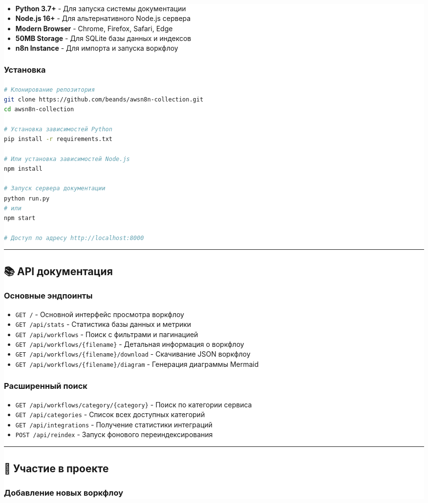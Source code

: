 * **Python 3.7+** - Для запуска системы документации
* **Node.js 16+** - Для альтернативного Node.js сервера
* **Modern Browser** - Chrome, Firefox, Safari, Edge
* **50MB Storage** - Для SQLite базы данных и индексов
* **n8n Instance** - Для импорта и запуска воркфлоу

### Установка

```bash
# Клонирование репозитория
git clone https://github.com/beands/awsn8n-collection.git
cd awsn8n-collection

# Установка зависимостей Python
pip install -r requirements.txt

# Или установка зависимостей Node.js
npm install

# Запуск сервера документации
python run.py
# или
npm start

# Доступ по адресу http://localhost:8000
```

---

## 📚 API документация

### Основные эндпоинты

* `GET /` - Основной интерфейс просмотра воркфлоу
* `GET /api/stats` - Статистика базы данных и метрики
* `GET /api/workflows` - Поиск с фильтрами и пагинацией
* `GET /api/workflows/{filename}` - Детальная информация о воркфлоу
* `GET /api/workflows/{filename}/download` - Скачивание JSON воркфлоу
* `GET /api/workflows/{filename}/diagram` - Генерация диаграммы Mermaid

### Расширенный поиск

* `GET /api/workflows/category/{category}` - Поиск по категории сервиса
* `GET /api/categories` - Список всех доступных категорий
* `GET /api/integrations` - Получение статистики интеграций
* `POST /api/reindex` - Запуск фонового переиндексирования

---

## 🤝 Участие в проекте

### Добавление новых воркфлоу
